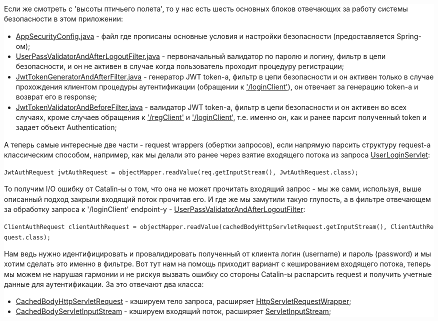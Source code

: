Если же смотреть с 'высоты птичьего полета', то у нас есть шесть основных блоков отвечающих за работу системы безопасности 
в этом приложении:
- [AppSecurityConfig.java](https://github.com/JcoderPaul/SPRING_SECURITY-Short_Guide/blob/master/Security_part_9_3/src/main/java/me/oldboy/config/security_config/AppSecurityConfig.java) - файл где прописаны основные условия и настройки безопасности (предоставляется Spring-ом);
- [UserPassValidatorAndAfterLogoutFilter.java](https://github.com/JcoderPaul/SPRING_SECURITY-Short_Guide/blob/master/Security_part_9_3/src/main/java/me/oldboy/filters/UserPassValidatorAndAfterLogoutFilter.java) - первоначальный валидатор по паролю и логину, фильтр в цепи безопасности, и он не активен в случае когда пользователь проходит процедуру регистрации;
- [JwtTokenGeneratorAndAfterFilter.java](https://github.com/JcoderPaul/SPRING_SECURITY-Short_Guide/blob/master/Security_part_9_3/src/main/java/me/oldboy/filters/JwtTokenGeneratorAndAfterFilter.java) - генератор JWT token-a, фильтр в цепи безопасности и он активен только в случае прохождения клиентом процедуры аутентификации (обращении к ['/loginClient'](https://github.com/JcoderPaul/SPRING_SECURITY-Short_Guide/blob/master/Security_part_9_3/src/main/java/me/oldboy/controllers/api/ClientController.java#L54)), он отвечает за генерацию token-a и возврат его в response;
- [JwtTokenValidatorAndBeforeFilter.java](https://github.com/JcoderPaul/SPRING_SECURITY-Short_Guide/blob/master/Security_part_9_3/src/main/java/me/oldboy/filters/JwtTokenValidatorAndBeforeFilter.java) - валидатор JWT token-a, фильтр в цепи безопасности и он активен во всех случаях, кроме случаев обращения к ['/regClient'](https://github.com/JcoderPaul/SPRING_SECURITY-Short_Guide/blob/master/Security_part_9_3/src/main/java/me/oldboy/controllers/api/ClientController.java#L38) и ['/loginClient'](https://github.com/JcoderPaul/SPRING_SECURITY-Short_Guide/blob/master/Security_part_9_3/src/main/java/me/oldboy/controllers/api/ClientController.java#L54), т.е. именно он, как и ранее парсит полученный token и задает объект Authentication;

А теперь самые интересные две части - request wrappers (обертки запросов), если напрямую парсить структуру request-a классическим 
способом, например, как мы делали это ранее через взятие входящего потока из запроса [UserLoginServlet](https://github.com/JcoderPaul/Evolution_app_development/blob/master/StepThree/src/main/java/me/oldboy/servlets/user/UserLoginServlet.java):

    JwtAuthRequest jwtAuthRequest = objectMapper.readValue(req.getInputStream(), JwtAuthRequest.class);

То получим I/O ошибку от Catalin-ы о том, что она не может прочитать входящий запрос - мы же сами, используя, выше описанный 
подход закрыли входящий поток прочитав его. И где же мы замутили такую глупость, а в фильтре отвечающем за обработку запроса к 
'/loginClient' endpoint-у - [UserPassValidatorAndAfterLogoutFilter](https://github.com/JcoderPaul/SPRING_SECURITY-Short_Guide/blob/master/Security_part_9_3/src/main/java/me/oldboy/filters/UserPassValidatorAndAfterLogoutFilter.java#L46):

    ClientAuthRequest clientAuthRequest = objectMapper.readValue(cachedBodyHttpServletRequest.getInputStream(), ClientAuthRequest.class);

Нам ведь нужно идентифицировать и провалидировать полученный от клиента логин (username) и пароль (password) и мы хотим 
сделать это именно в фильтре. Вот тут нам на помощь приходит вариант с кешированием входящего потока, теперь мы можем не 
нарушая гармонии и не рискуя вызвать ошибку со стороны Catalin-ы распарсить request и получить учетные данные для 
аутентификации. За это отвечают два класса:

- [CachedBodyHttpServletRequest](https://github.com/JcoderPaul/SPRING_SECURITY-Short_Guide/blob/master/Security_part_9_3/src/main/java/me/oldboy/filters/request_wrapper/CachedBodyHttpServletRequest.java) - кэшируем тело запроса, расширяет [HttpServletRequestWrapper](https://jakarta.ee/specifications/platform/9/apidocs/jakarta/servlet/http/httpservletrequestwrapper);
- [CachedBodyServletInputStream](https://github.com/JcoderPaul/SPRING_SECURITY-Short_Guide/blob/master/Security_part_9_3/src/main/java/me/oldboy/filters/request_wrapper/CachedBodyServletInputStream.java) - кэшируем входящий поток, расширяет [ServletInputStream](https://jakarta.ee/specifications/platform/9/apidocs/jakarta/servlet/servletinputstream);
